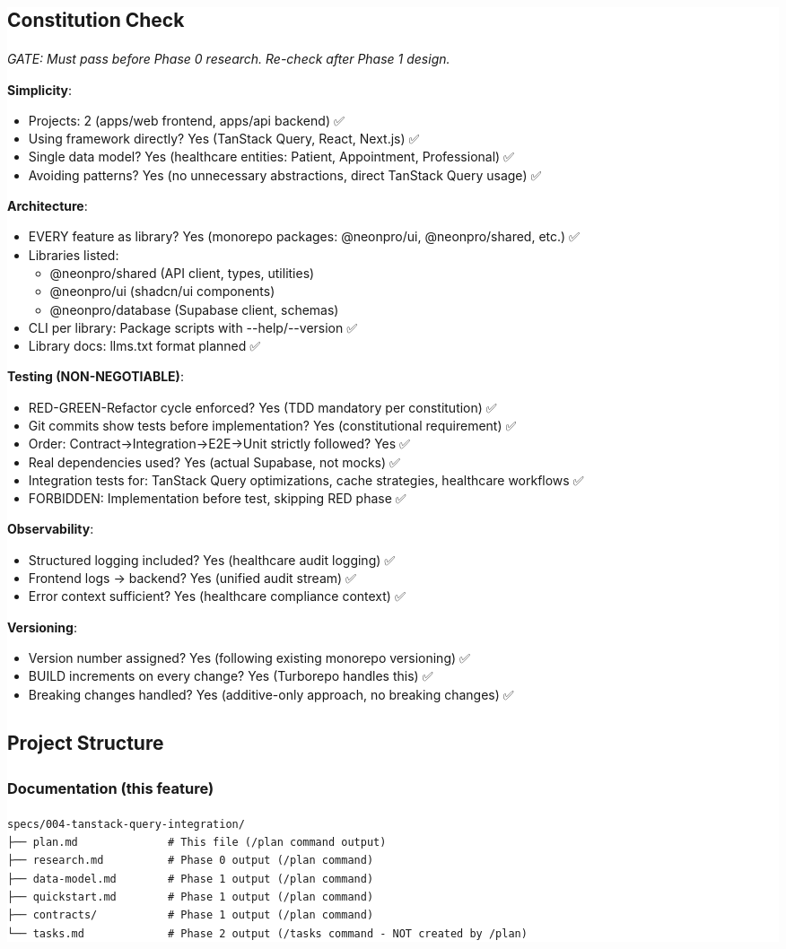 ## Constitution Check

_GATE: Must pass before Phase 0 research. Re-check after Phase 1 design._

**Simplicity**:

- Projects: 2 (apps/web frontend, apps/api backend) ✅
- Using framework directly? Yes (TanStack Query, React, Next.js) ✅
- Single data model? Yes (healthcare entities: Patient, Appointment, Professional) ✅
- Avoiding patterns? Yes (no unnecessary abstractions, direct TanStack Query usage) ✅

**Architecture**:

- EVERY feature as library? Yes (monorepo packages: @neonpro/ui, @neonpro/shared, etc.) ✅
- Libraries listed: 
  - @neonpro/shared (API client, types, utilities)
  - @neonpro/ui (shadcn/ui components)
  - @neonpro/database (Supabase client, schemas)
- CLI per library: Package scripts with --help/--version ✅
- Library docs: llms.txt format planned ✅

**Testing (NON-NEGOTIABLE)**:

- RED-GREEN-Refactor cycle enforced? Yes (TDD mandatory per constitution) ✅
- Git commits show tests before implementation? Yes (constitutional requirement) ✅
- Order: Contract→Integration→E2E→Unit strictly followed? Yes ✅
- Real dependencies used? Yes (actual Supabase, not mocks) ✅
- Integration tests for: TanStack Query optimizations, cache strategies, healthcare workflows ✅
- FORBIDDEN: Implementation before test, skipping RED phase ✅

**Observability**:

- Structured logging included? Yes (healthcare audit logging) ✅
- Frontend logs → backend? Yes (unified audit stream) ✅
- Error context sufficient? Yes (healthcare compliance context) ✅

**Versioning**:

- Version number assigned? Yes (following existing monorepo versioning) ✅
- BUILD increments on every change? Yes (Turborepo handles this) ✅
- Breaking changes handled? Yes (additive-only approach, no breaking changes) ✅

## Project Structure

### Documentation (this feature)

```
specs/004-tanstack-query-integration/
├── plan.md              # This file (/plan command output)
├── research.md          # Phase 0 output (/plan command)
├── data-model.md        # Phase 1 output (/plan command)
├── quickstart.md        # Phase 1 output (/plan command)
├── contracts/           # Phase 1 output (/plan command)
└── tasks.md             # Phase 2 output (/tasks command - NOT created by /plan)
```
